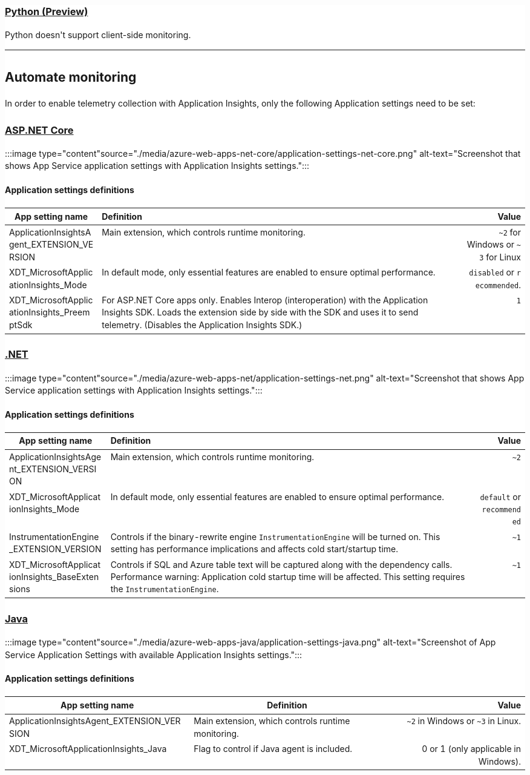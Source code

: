 ### [Python (Preview)](#tab/python)

Python doesn't support client-side monitoring.

---

## Automate monitoring

In order to enable telemetry collection with Application Insights, only the following Application settings need to be set:

### [ASP.NET Core](#tab/aspnetcore)

:::image type="content"source="./media/azure-web-apps-net-core/application-settings-net-core.png" alt-text="Screenshot that shows App Service application settings with Application Insights settings.":::

#### Application settings definitions

| App setting name | Definition | Value |
|------------------|:-----------|------:|
| ApplicationInsightsAgent_EXTENSION_VERSION | Main extension, which controls runtime monitoring. | `~2` for Windows or `~3` for Linux |
| XDT_MicrosoftApplicationInsights_Mode | In default mode, only essential features are enabled to ensure optimal performance. | `disabled` or `recommended`. |
| XDT_MicrosoftApplicationInsights_PreemptSdk | For ASP.NET Core apps only. Enables Interop (interoperation) with the Application Insights SDK. Loads the extension side by side with the SDK and uses it to send telemetry. (Disables the Application Insights SDK.) | `1` |

### [.NET](#tab/net)

:::image type="content"source="./media/azure-web-apps-net/application-settings-net.png" alt-text="Screenshot that shows App Service application settings with Application Insights settings.":::

#### Application settings definitions

| App setting name | Definition | Value |
|------------------|:-----------|------:|
| ApplicationInsightsAgent_EXTENSION_VERSION | Main extension, which controls runtime monitoring. | `~2` |
| XDT_MicrosoftApplicationInsights_Mode |  In default mode, only essential features are enabled to ensure optimal performance. | `default` or `recommended` |
| InstrumentationEngine_EXTENSION_VERSION | Controls if the binary-rewrite engine `InstrumentationEngine` will be turned on. This setting has performance implications and affects cold start/startup time. | `~1` |
| XDT_MicrosoftApplicationInsights_BaseExtensions | Controls if SQL and Azure table text will be captured along with the dependency calls. Performance warning: Application cold startup time will be affected. This setting requires the `InstrumentationEngine`. | `~1` |

### [Java](#tab/java)

:::image type="content"source="./media/azure-web-apps-java/application-settings-java.png" alt-text="Screenshot of App Service Application Settings with available Application Insights settings.":::

#### Application settings definitions

| App setting name                           | Definition                                         | Value                                |
|--------------------------------------------|----------------------------------------------------|-------------------------------------:|
| ApplicationInsightsAgent_EXTENSION_VERSION | Main extension, which controls runtime monitoring. | `~2` in Windows or `~3` in Linux.    |
| XDT_MicrosoftApplicationInsights_Java      | Flag to control if Java agent is included.         | 0 or 1 (only applicable in Windows). |
